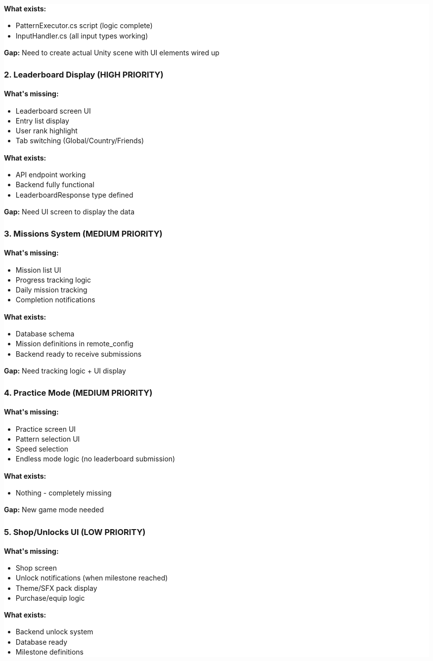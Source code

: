 **What exists:**
- PatternExecutor.cs script (logic complete)
- InputHandler.cs (all input types working)

**Gap:** Need to create actual Unity scene with UI elements wired up

### 2. **Leaderboard Display** (HIGH PRIORITY)
**What's missing:**
- Leaderboard screen UI
- Entry list display
- User rank highlight
- Tab switching (Global/Country/Friends)

**What exists:**
- API endpoint working
- Backend fully functional
- LeaderboardResponse type defined

**Gap:** Need UI screen to display the data

### 3. **Missions System** (MEDIUM PRIORITY)
**What's missing:**
- Mission list UI
- Progress tracking logic
- Daily mission tracking
- Completion notifications

**What exists:**
- Database schema
- Mission definitions in remote_config
- Backend ready to receive submissions

**Gap:** Need tracking logic + UI display

### 4. **Practice Mode** (MEDIUM PRIORITY)
**What's missing:**
- Practice screen UI
- Pattern selection UI
- Speed selection
- Endless mode logic (no leaderboard submission)

**What exists:**
- Nothing - completely missing

**Gap:** New game mode needed

### 5. **Shop/Unlocks UI** (LOW PRIORITY)
**What's missing:**
- Shop screen
- Unlock notifications (when milestone reached)
- Theme/SFX pack display
- Purchase/equip logic

**What exists:**
- Backend unlock system
- Database ready
- Milestone definitions
